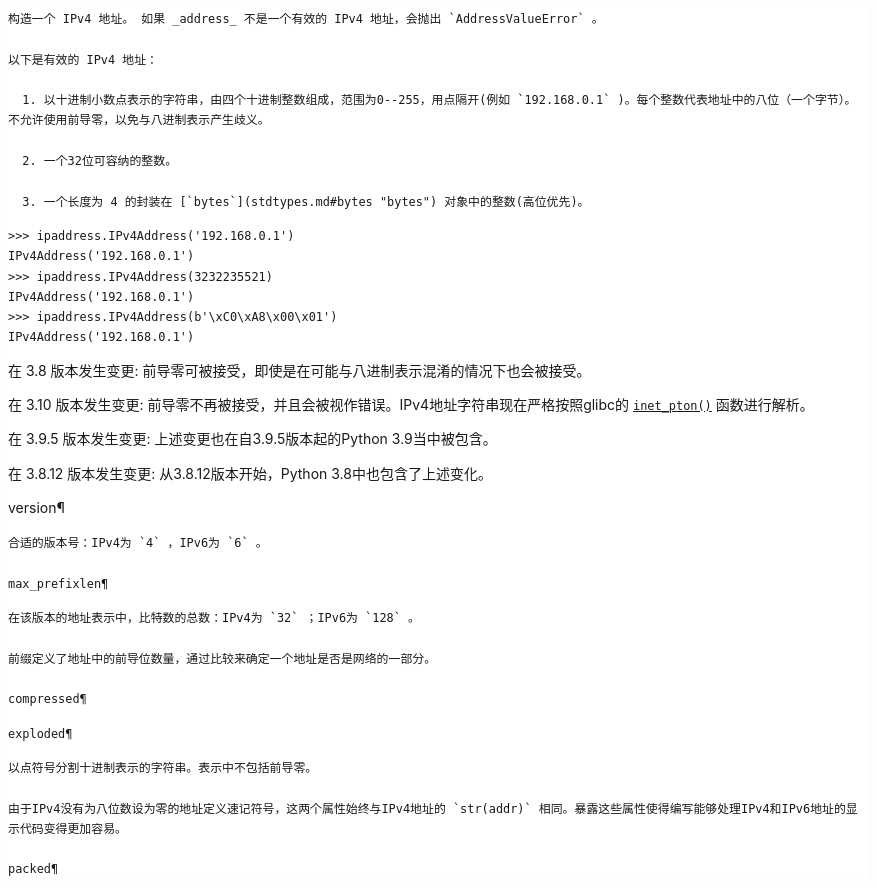 
~~~
构造一个 IPv4 地址。 如果 _address_ 不是一个有效的 IPv4 地址，会抛出 `AddressValueError` 。

以下是有效的 IPv4 地址：

  1. 以十进制小数点表示的字符串，由四个十进制整数组成，范围为0--255，用点隔开(例如 `192.168.0.1` )。每个整数代表地址中的八位（一个字节）。不允许使用前导零，以免与八进制表示产生歧义。

  2. 一个32位可容纳的整数。

  3. 一个长度为 4 的封装在 [`bytes`](stdtypes.md#bytes "bytes") 对象中的整数(高位优先)。
~~~
    
    
~~~shell
>>> ipaddress.IPv4Address('192.168.0.1')
IPv4Address('192.168.0.1')
>>> ipaddress.IPv4Address(3232235521)
IPv4Address('192.168.0.1')
>>> ipaddress.IPv4Address(b'\xC0\xA8\x00\x01')
IPv4Address('192.168.0.1')
~~~

在 3.8 版本发生变更: 前导零可被接受，即使是在可能与八进制表示混淆的情况下也会被接受。

在 3.10 版本发生变更: 前导零不再被接受，并且会被视作错误。IPv4地址字符串现在严格按照glibc的 [`inet_pton()`](socket.md#socket.inet_pton "socket.inet_pton") 函数进行解析。

在 3.9.5 版本发生变更: 上述变更也在自3.9.5版本起的Python 3.9当中被包含。

在 3.8.12 版本发生变更: 从3.8.12版本开始，Python 3.8中也包含了上述变化。

version¶

    

~~~
合适的版本号：IPv4为 `4` ，IPv6为 `6` 。

max_prefixlen¶
~~~
    

~~~
在该版本的地址表示中，比特数的总数：IPv4为 `32` ；IPv6为 `128` 。

前缀定义了地址中的前导位数量，通过比较来确定一个地址是否是网络的一部分。

compressed¶
~~~
    

~~~
exploded¶
~~~
    

~~~
以点符号分割十进制表示的字符串。表示中不包括前导零。

由于IPv4没有为八位数设为零的地址定义速记符号，这两个属性始终与IPv4地址的 `str(addr)` 相同。暴露这些属性使得编写能够处理IPv4和IPv6地址的显示代码变得更加容易。

packed¶
~~~
    